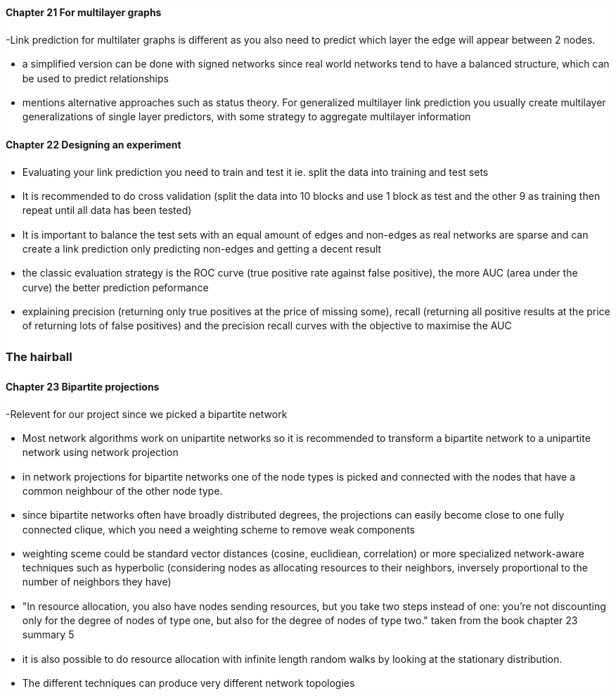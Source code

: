 #### Chapter 21 For multilayer graphs

-Link prediction for multilater graphs is different as you also need to predict which layer the edge will appear between 2 nodes.

- a simplified version can be done with signed networks since real world networks tend to have a balanced structure, which can be used to predict relationships

- mentions alternative approaches such as status theory. For generalized multilayer link prediction you usually create multilayer generalizations of single layer predictors, with some strategy to aggregate multilayer information

#### Chapter 22 Designing an experiment

- Evaluating your link prediction you need to train and test it ie. split the data into training and test sets

- It is recommended to do cross validation (split the data into 10 blocks and use 1 block as test and the other 9 as training then repeat until all data has been tested)

- It is important to balance the test sets with an equal amount of edges and non-edges as real networks are sparse and can create a link prediction only predicting non-edges and getting a decent result

- the classic evaluation strategy is the ROC curve (true positive rate against false positive), the more AUC (area under the curve) the better prediction peformance

- explaining precision (returning only true positives at the price of missing some), recall (returning all positive results at the price of returning lots of false positives) and the precision recall curves with the objective to maximise the AUC

### The hairball

#### Chapter 23 Bipartite projections

-Relevent for our project since we picked a bipartite network

- Most network algorithms work on unipartite networks so it is recommended to transform a bipartite network to a unipartite network using network projection

- in network projections for bipartite networks one of the node types is picked and connected with the nodes that have a common neighbour of the other node type.

- since bipartite networks often have broadly distributed degrees, the projections can easily become close to one fully connected clique, which you need a weighting scheme to remove weak components

- weighting sceme could be standard vector distances (cosine, euclidiean, correlation) or more specialized network-aware techniques such as hyperbolic (considering nodes as allocating resources to their neighbors, inversely proportional to the number of neighbors they have)

- "In resource allocation, you also have nodes sending resources, but you take two steps instead of one: you’re not discounting only for the degree of nodes of type one, but also for the degree of nodes of type two." taken from the book chapter 23 summary 5

- it is also possible to do resource allocation with infinite length random walks by looking at the stationary distribution.

- The different techniques can produce very different network topologies
